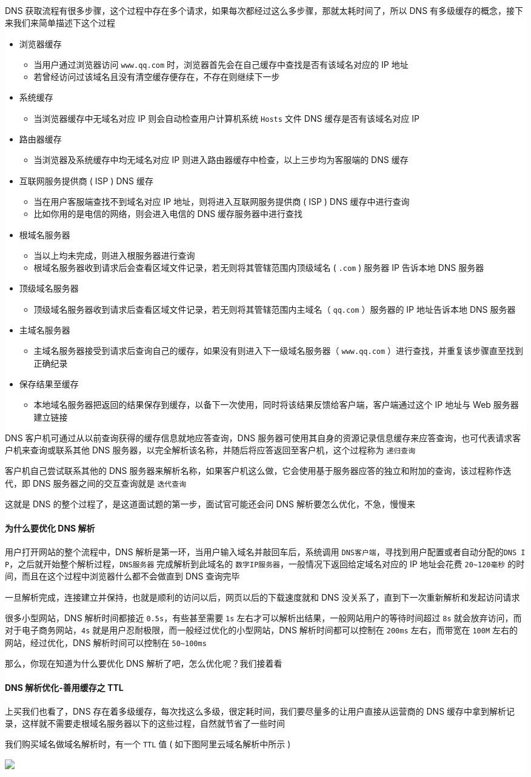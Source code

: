 DNS 获取流程有很多步骤，这个过程中存在多个请求，如果每次都经过这么多步骤，那就太耗时间了，所以 DNS 有多级缓存的概念，接下来我们来简单描述下这个过程

- 浏览器缓存

  - 当用户通过浏览器访问 `www.qq.com` 时，浏览器首先会在自己缓存中查找是否有该域名对应的 IP 地址
  - 若曾经访问过该域名且没有清空缓存便存在，不存在则继续下一步

- 系统缓存

  - 当浏览器缓存中无域名对应 IP 则会自动检查用户计算机系统 `Hosts` 文件 DNS 缓存是否有该域名对应 IP

- 路由器缓存

  - 当浏览器及系统缓存中均无域名对应 IP 则进入路由器缓存中检查，以上三步均为客服端的 DNS 缓存

- 互联网服务提供商 ( ISP ) DNS 缓存

  - 当在用户客服端查找不到域名对应 IP 地址，则将进入互联网服务提供商 ( ISP ) DNS 缓存中进行查询
  - 比如你用的是电信的网络，则会进入电信的 DNS 缓存服务器中进行查找

- 根域名服务器

  - 当以上均未完成，则进入根服务器进行查询
  - 根域名服务器收到请求后会查看区域文件记录，若无则将其管辖范围内顶级域名 ( `.com` ) 服务器 IP 告诉本地 DNS 服务器

- 顶级域名服务器

  - 顶级域名服务器收到请求后查看区域文件记录，若无则将其管辖范围内主域名（ `qq.com` ）服务器的 IP 地址告诉本地 DNS 服务器

- 主域名服务器

  - 主域名服务器接受到请求后查询自己的缓存，如果没有则进入下一级域名服务器（ `www.qq.com` ）进行查找，并重复该步骤直至找到正确纪录

- 保存结果至缓存
  - 本地域名服务器把返回的结果保存到缓存，以备下一次使用，同时将该结果反馈给客户端，客户端通过这个 IP 地址与 Web 服务器建立链接

DNS 客户机可通过从以前查询获得的缓存信息就地应答查询，DNS 服务器可使用其自身的资源记录信息缓存来应答查询，也可代表请求客户机来查询或联系其他 DNS 服务器，以完全解析该名称，并随后将应答返回至客户机，这个过程称为 `递归查询`

客户机自己尝试联系其他的 DNS 服务器来解析名称，如果客户机这么做，它会使用基于服务器应答的独立和附加的查询，该过程称作迭代，即 DNS 服务器之间的交互查询就是 `迭代查询`

这就是 DNS 的整个过程了，是这道面试题的第一步，面试官可能还会问 DNS 解析要怎么优化，不急，慢慢来

#### 为什么要优化 DNS 解析

用户打开网站的整个流程中，DNS 解析是第一环，当用户输入域名并敲回车后，系统调用 `DNS客户端`，寻找到用户配置或者自动分配的`DNS IP`，之后就开始整个解析过程，`DNS服务器` 完成解析到此域名的 `数字IP服务器`，一般情况下返回给定域名对应的 IP 地址会花费 `20~120毫秒` 的时间，而且在这个过程中浏览器什么都不会做直到 DNS 查询完毕

一旦解析完成，连接建立并保持，也就是顺利的访问以后，网页以后的下载速度就和 DNS 没关系了，直到下一次重新解析和发起访问请求

很多小型网站，DNS 解析时间都接近 `0.5s`，有些甚至需要 `1s` 左右才可以解析出结果，一般网站用户的等待时间超过 `8s` 就会放弃访问，而对于电子商务网站，`4s` 就是用户忍耐极限，而一般经过优化的小型网站，DNS 解析时间都可以控制在 `200ms` 左右，而带宽在 `100M` 左右的网站，经过优化，DNS 解析时间可以控制在 `50~100ms`

那么，你现在知道为什么要优化 DNS 解析了吧，怎么优化呢？我们接着看

#### DNS 解析优化-善用缓存之 TTL

上买我们也看了，DNS 存在着多级缓存，每次找这么多级，很定耗时间，我们要尽量多的让用户直接从运营商的 DNS 缓存中拿到解析记录，这样就不需要走根域名服务器以下的这些过程，自然就节省了一些时间

我们购买域名做域名解析时，有一个 `TTL` 值 ( 如下图阿里云域名解析中所示 )

![](https://gitee.com/IsboyJC/PictureBed/raw/master/other/image-20200407201056309.png)
